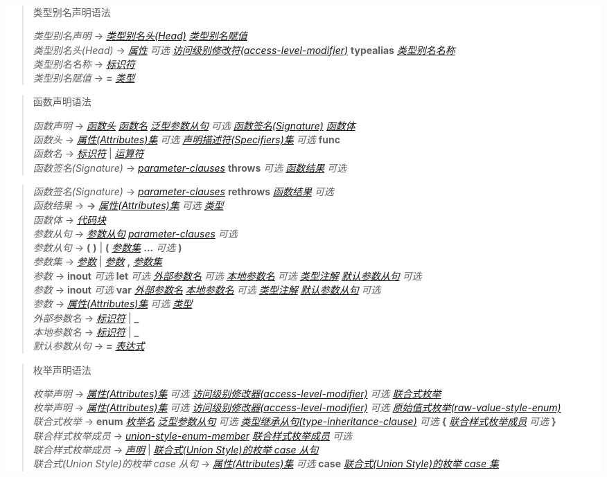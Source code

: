 


> 类型别名声明语法
> 
> *类型别名声明* → [*类型别名头(Head)*](../chapter3/05_Declarations.html#typealias_head) [*类型别名赋值*](../chapter3/05_Declarations.html#typealias_assignment)   
> *类型别名头(Head)* → [*属性*](TODO) _可选_ [*访问级别修改符(access-level-modifier)*](TODO) **typealias** [*类型别名名称*](../chapter3/05_Declarations.html#typealias_name)   
> *类型别名名称* → [*标识符*](../chapter3/02_Lexical_Structure.html#identifier)   
> *类型别名赋值* → **=** [*类型*](../chapter3/03_Types.html#type)  



> 函数声明语法
> 
> *函数声明* → [*函数头*](../chapter3/05_Declarations.html#function_head) [*函数名*](../chapter3/05_Declarations.html#function_name) [*泛型参数从句*](GenericParametersAndArguments.html#generic_parameter_clause) _可选_ [*函数签名(Signature)*](../chapter3/05_Declarations.html#function_signature) [*函数体*](../chapter3/05_Declarations.html#function_body)   
> *函数头* → [*属性(Attributes)集*](../chapter3/06_Attributes.html#attributes) _可选_ [*声明描述符(Specifiers)集*](../chapter3/05_Declarations.html#declaration_specifiers) _可选_ **func**   
> *函数名* → [*标识符*](../chapter3/02_Lexical_Structure.html#identifier) | [*运算符*](../chapter3/02_Lexical_Structure.html#operator)   
> *函数签名(Signature)* → [*parameter-clauses*](../chapter3/05_Declarations.html#parameter_clauses) **throws** _可选_ [*函数结果*](../chapter3/05_Declarations.html#function_result) _可选_    

> *函数签名(Signature)* → [*parameter-clauses*](../chapter3/05_Declarations.html#parameter_clauses) **rethrows** [*函数结果*](../chapter3/05_Declarations.html#function_result) _可选_   
> *函数结果* → **->** [*属性(Attributes)集*](../chapter3/06_Attributes.html#attributes) _可选_ [*类型*](../chapter3/03_Types.html#type)  
> *函数体* → [*代码块*](../chapter3/05_Declarations.html#code_block)  
> *参数从句* → [*参数从句*](../chapter3/05_Declarations.html#parameter_clause)  [*parameter-clauses*](../chapter3/05_Declarations.html#parameter_clauses) _可选_  
> *参数从句* → **(** **)** | **(** [*参数集*](../chapter3/05_Declarations.html#parameter_list) **...** _可选_ **)**   
> *参数集* → [*参数*](../chapter3/05_Declarations.html#parameter) | [*参数*](../chapter3/05_Declarations.html#parameter) **,** [*参数集*](../chapter3/05_Declarations.html#parameter_list)  
> *参数* → **inout** _可选_ **let** _可选_ [*外部参数名*](../chapter3/05_Declarations.html#parameter_name) _可选_ [*本地参数名*](../chapter3/05_Declarations.html#local_parameter_name) _可选_ [*类型注解*](../chapter3/03_Types.html#type_annotation) [*默认参数从句*](../chapter3/05_Declarations.html#default_argument_clause) _可选_  
> *参数* → **inout** _可选_ **var** [*外部参数名*](../chapter3/05_Declarations.html#parameter_name) [*本地参数名*](../chapter3/05_Declarations.html#local_parameter_name) _可选_ [*类型注解*](../chapter3/03_Types.html#type_annotation) [*默认参数从句*](../chapter3/05_Declarations.html#default_argument_clause) _可选_   
> *参数* → [*属性(Attributes)集*](../chapter3/06_Attributes.html#attributes) _可选_ [*类型*](../chapter3/03_Types.html#type)    
> *外部参数名* → [*标识符*](../chapter3/02_Lexical_Structure.html#identifier) | **_**  
> *本地参数名* → [*标识符*](../chapter3/02_Lexical_Structure.html#identifier) | **_**   
> *默认参数从句* → **=** [*表达式*](../chapter3/04_Expressions.html#expression)   



> 枚举声明语法
> 
> *枚举声明* → [*属性(Attributes)集*](../chapter3/06_Attributes.html#attributes) _可选_ [*访问级别修改器(access-level-modifier)*](TODO) _可选_ [*联合式枚举*](../chapter3/05_Declarations.html#union_style_enum)    
> *枚举声明* → [*属性(Attributes)集*](../chapter3/06_Attributes.html#attributes) _可选_ [*访问级别修改器(access-level-modifier)*](TODO) _可选_ [*原始值式枚举(raw-value-style-enum)*](TODO)   
> *联合式枚举* → **enum** [*枚举名*](../chapter3/05_Declarations.html#enum_name) [*泛型参数从句*](GenericParametersAndArguments.html#generic_parameter_clause) _可选_ [*类型继承从句(type-inheritance-clause)*](TODO) _可选_ **{** [*联合样式枚举成员*](../chapter3/05_Declarations.html#union_style_enum_members) _可选_ **}**      
> *联合样式枚举成员* → [*union-style-enum-member*](../chapter3/05_Declarations.html#union_style_enum_member) [*联合样式枚举成员*](../chapter3/05_Declarations.html#union_style_enum_members) _可选_    
> *联合样式枚举成员* → [*声明*](../chapter3/05_Declarations.html#declaration) | [*联合式(Union Style)的枚举 case 从句*](../chapter3/05_Declarations.html#union_style_enum_case_clause)    
> *联合式(Union Style)的枚举 case 从句* → [*属性(Attributes)集*](../chapter3/06_Attributes.html#attributes) _可选_ **case** [*联合式(Union Style)的枚举 case 集*](../chapter3/05_Declarations.html#union_style_enum_case_list)    